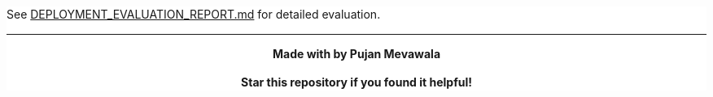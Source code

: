 See [DEPLOYMENT_EVALUATION_REPORT.md](DEPLOYMENT_EVALUATION_REPORT.md) for detailed evaluation.

---

<div align="center">

**Made with by Pujan Mevawala**

**Star this repository if you found it helpful!**

</div>
